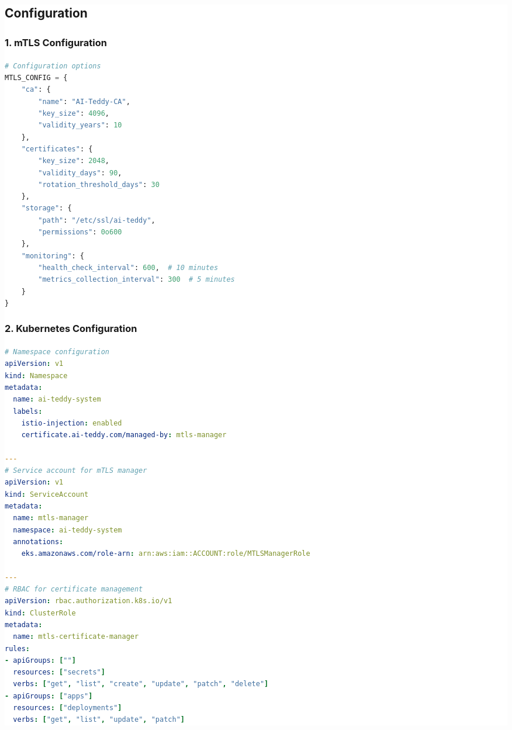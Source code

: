 ## Configuration

### 1. mTLS Configuration

```python
# Configuration options
MTLS_CONFIG = {
    "ca": {
        "name": "AI-Teddy-CA",
        "key_size": 4096,
        "validity_years": 10
    },
    "certificates": {
        "key_size": 2048,
        "validity_days": 90,
        "rotation_threshold_days": 30
    },
    "storage": {
        "path": "/etc/ssl/ai-teddy",
        "permissions": 0o600
    },
    "monitoring": {
        "health_check_interval": 600,  # 10 minutes
        "metrics_collection_interval": 300  # 5 minutes
    }
}
```

### 2. Kubernetes Configuration

```yaml
# Namespace configuration
apiVersion: v1
kind: Namespace
metadata:
  name: ai-teddy-system
  labels:
    istio-injection: enabled
    certificate.ai-teddy.com/managed-by: mtls-manager

---
# Service account for mTLS manager
apiVersion: v1
kind: ServiceAccount
metadata:
  name: mtls-manager
  namespace: ai-teddy-system
  annotations:
    eks.amazonaws.com/role-arn: arn:aws:iam::ACCOUNT:role/MTLSManagerRole

---
# RBAC for certificate management
apiVersion: rbac.authorization.k8s.io/v1
kind: ClusterRole
metadata:
  name: mtls-certificate-manager
rules:
- apiGroups: [""]
  resources: ["secrets"]
  verbs: ["get", "list", "create", "update", "patch", "delete"]
- apiGroups: ["apps"]
  resources: ["deployments"]
  verbs: ["get", "list", "update", "patch"]
```